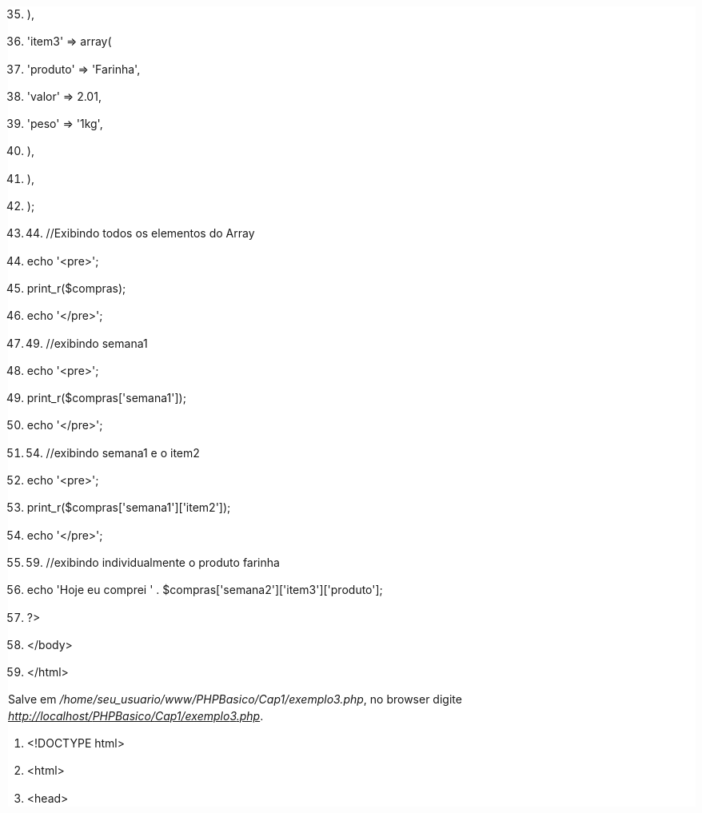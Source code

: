35. ),

36. 'item3' =&gt; array(

37. 'produto' =&gt; 'Farinha',

38. 'valor' =&gt; 2.01,

39. 'peso' =&gt; '1kg',

40. ),

41. ),

42. );

43. 44. //Exibindo todos os elementos do Array

45. echo '&lt;pre&gt;';

46. print\_r(\$compras);

47. echo '&lt;/pre&gt;';

48. 49. //exibindo semana1

50. echo '&lt;pre&gt;';

51. print\_r(\$compras\['semana1'\]);

52. echo '&lt;/pre&gt;';

53. 54. //exibindo semana1 e o item2

55. echo '&lt;pre&gt;';

56. print\_r(\$compras\['semana1'\]\['item2'\]);

57. echo '&lt;/pre&gt;';

58. 59. //exibindo individualmente o produto farinha

60. echo 'Hoje eu comprei ' .
    \$compras\['semana2'\]\['item3'\]\['produto'\];

61. ?&gt;

62. &lt;/body&gt;

63. &lt;/html&gt;

Salve em */home/seu\_usuario/www/PHPBasico/Cap1/exemplo3.php*, no
browser digite
[*http://localhost/*](http://localhost/PHPBasico/Cap1/exemplo3.php)[*PHPBasico*](http://localhost/PHPBasico/Cap1/exemplo3.php)[*/*](http://localhost/PHPBasico/Cap1/exemplo3.php)[*Cap1*](http://localhost/PHPBasico/Cap1/exemplo3.php)[*/exemplo*](http://localhost/PHPBasico/Cap1/exemplo3.php)[*3*](http://localhost/PHPBasico/Cap1/exemplo3.php)[*.php*](http://localhost/PHPBasico/Cap1/exemplo3.php).

1.  &lt;!DOCTYPE html&gt;

2.  &lt;html&gt;

3.  &lt;head&gt;
